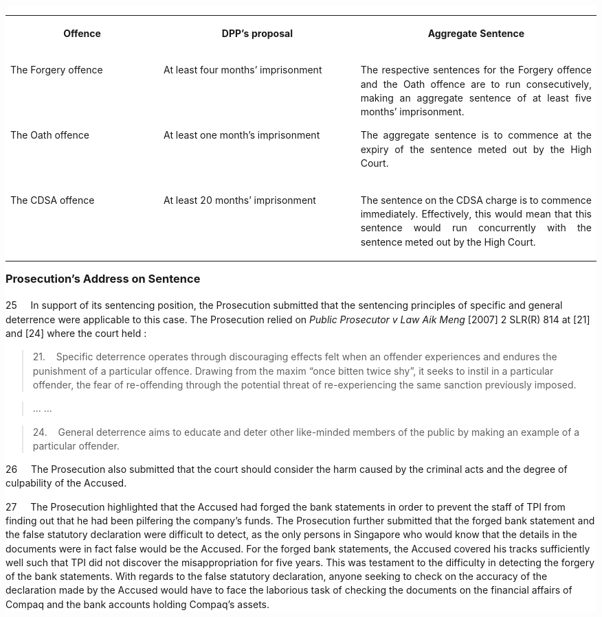 <table align="left" cellpadding="0" cellspacing="0" class="Judg-2-tblr" frame="all" pgwide="1"><colgroup><col width="25.9348130373925%"> <col width="33.3333333333333%"> <col width="40.7318536292742%"> </colgroup><tbody><tr><td align="left" class="br" rowspan="1" valign="top"><p align="center" class="Table-Para-1"><b>Offence</b></p></td><td align="left" class="br" rowspan="1" valign="top"><p align="center" class="Table-Para-1"><b>DPP’s proposal</b></p></td><td align="left" class="b" rowspan="1" valign="top"><p align="center" class="Table-Para-1"><b>Aggregate Sentence</b></p></td></tr><tr><td align="left" class="br" rowspan="1" valign="top"><p align="justify" class="Table-Para-1">The Forgery offence</p></td><td align="left" class="br" rowspan="1" valign="top"><p align="justify" class="Table-Para-1">At least four months’ imprisonment</p></td><td align="left" class="b" rowspan="2" valign="top"><p align="justify" class="Table-Para-1">The respective sentences for the Forgery offence and the Oath offence are to run consecutively, making an aggregate sentence of at least five months’ imprisonment.</p><p align="justify" class="Table-Para-1">The aggregate sentence is to commence at the expiry of the sentence meted out by the High Court.</p></td></tr><tr><td align="left" class="br" rowspan="1" valign="top"><p align="justify" class="Table-Para-1">The Oath offence</p></td><td align="left" class="br" rowspan="1" valign="top"><p align="justify" class="Table-Para-1">At least one month’s imprisonment</p></td></tr><tr><td align="left" class="r" rowspan="1" valign="top"><p align="justify" class="Table-Para-1">The CDSA offence</p></td><td align="left" class="r" rowspan="1" valign="top"><p align="justify" class="Table-Para-1">At least 20 months’ imprisonment</p></td><td align="left" class="" rowspan="1" valign="top"><p align="justify" class="Table-Para-1">The sentence on the CDSA charge is to commence immediately. Effectively, this would mean that this sentence would run concurrently with the sentence meted out by the High Court.</p></td></tr></tbody></table>

  
  

### Prosecution’s Address on Sentence

25     In support of its sentencing position, the Prosecution submitted that the sentencing principles of specific and general deterrence were applicable to this case. The Prosecution relied on _Public Prosecutor v Law Aik Meng_ <span class="citation">\[2007\] 2 SLR(R) 814</span> at \[21\] and \[24\] where the court held :

> 21.    Specific deterrence operates through discouraging effects felt when an offender experiences and endures the punishment of a particular offence. Drawing from the maxim “once bitten twice shy”, it seeks to instil in a particular offender, the fear of re-offending through the potential threat of re-experiencing the same sanction previously imposed.

> … …

> 24.    General deterrence aims to educate and deter other like-minded members of the public by making an example of a particular offender.

26     The Prosecution also submitted that the court should consider the harm caused by the criminal acts and the degree of culpability of the Accused.

27     The Prosecution highlighted that the Accused had forged the bank statements in order to prevent the staff of TPI from finding out that he had been pilfering the company’s funds. The Prosecution further submitted that the forged bank statement and the false statutory declaration were difficult to detect, as the only persons in Singapore who would know that the details in the documents were in fact false would be the Accused. For the forged bank statements, the Accused covered his tracks sufficiently well such that TPI did not discover the misappropriation for five years. This was testament to the difficulty in detecting the forgery of the bank statements. With regards to the false statutory declaration, anyone seeking to check on the accuracy of the declaration made by the Accused would have to face the laborious task of checking the documents on the financial affairs of Compaq and the bank accounts holding Compaq’s assets.
